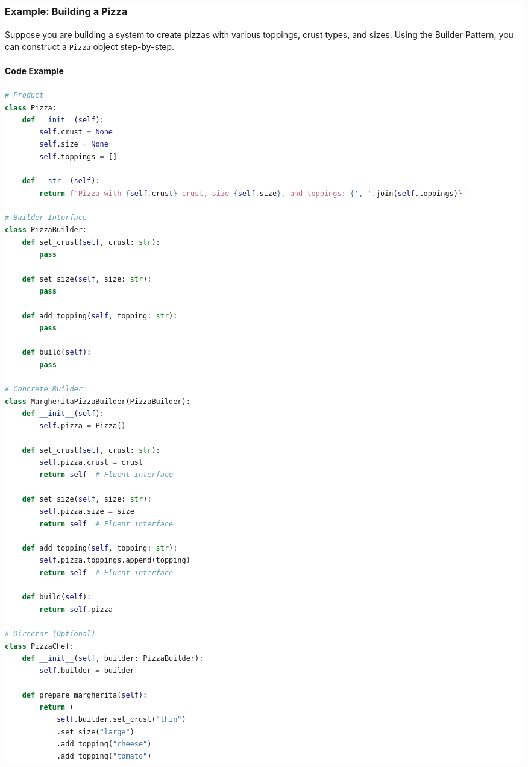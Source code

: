 ### Example: Building a Pizza

Suppose you are building a system to create pizzas with various toppings, crust types, and sizes. Using the Builder Pattern, you can construct a `Pizza` object step-by-step.

#### Code Example

```python
# Product
class Pizza:
    def __init__(self):
        self.crust = None
        self.size = None
        self.toppings = []

    def __str__(self):
        return f"Pizza with {self.crust} crust, size {self.size}, and toppings: {', '.join(self.toppings)}"

# Builder Interface
class PizzaBuilder:
    def set_crust(self, crust: str):
        pass

    def set_size(self, size: str):
        pass

    def add_topping(self, topping: str):
        pass

    def build(self):
        pass

# Concrete Builder
class MargheritaPizzaBuilder(PizzaBuilder):
    def __init__(self):
        self.pizza = Pizza()

    def set_crust(self, crust: str):
        self.pizza.crust = crust
        return self  # Fluent interface

    def set_size(self, size: str):
        self.pizza.size = size
        return self  # Fluent interface

    def add_topping(self, topping: str):
        self.pizza.toppings.append(topping)
        return self  # Fluent interface

    def build(self):
        return self.pizza

# Director (Optional)
class PizzaChef:
    def __init__(self, builder: PizzaBuilder):
        self.builder = builder

    def prepare_margherita(self):
        return (
            self.builder.set_crust("thin")
            .set_size("large")
            .add_topping("cheese")
            .add_topping("tomato")
```